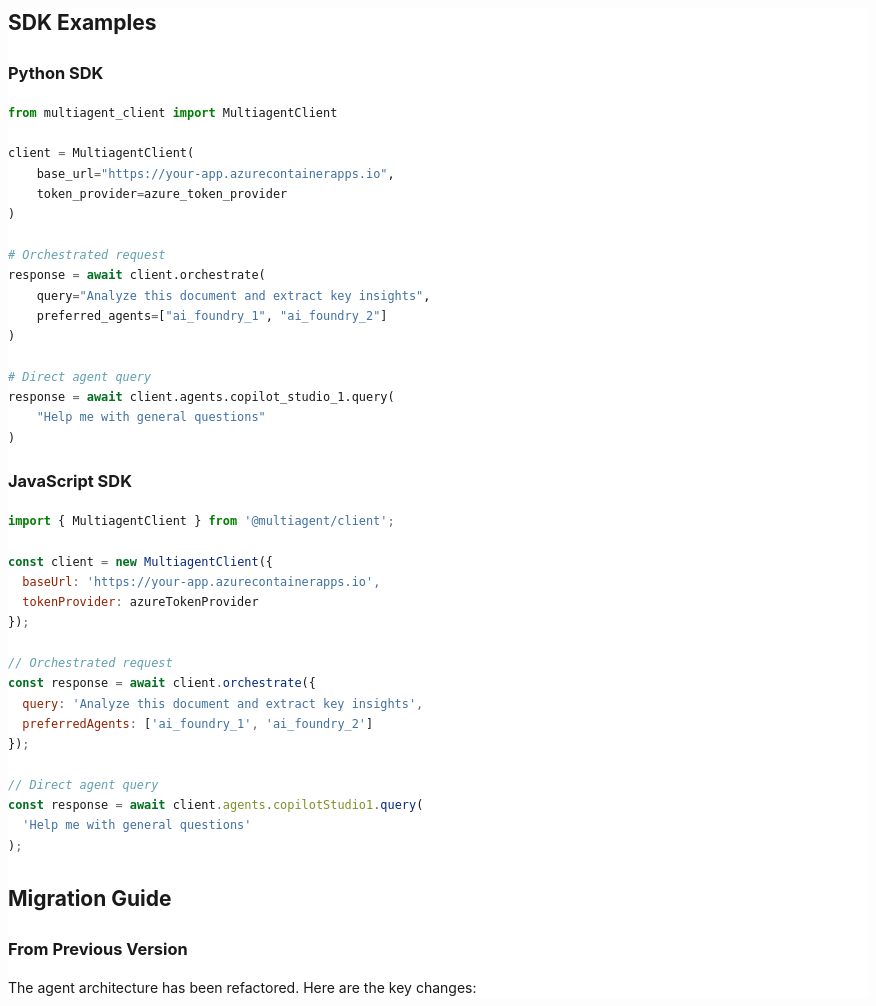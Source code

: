 ## SDK Examples

### Python SDK
```python
from multiagent_client import MultiagentClient

client = MultiagentClient(
    base_url="https://your-app.azurecontainerapps.io",
    token_provider=azure_token_provider
)

# Orchestrated request
response = await client.orchestrate(
    query="Analyze this document and extract key insights",
    preferred_agents=["ai_foundry_1", "ai_foundry_2"]
)

# Direct agent query
response = await client.agents.copilot_studio_1.query(
    "Help me with general questions"
)
```

### JavaScript SDK
```javascript
import { MultiagentClient } from '@multiagent/client';

const client = new MultiagentClient({
  baseUrl: 'https://your-app.azurecontainerapps.io',
  tokenProvider: azureTokenProvider
});

// Orchestrated request
const response = await client.orchestrate({
  query: 'Analyze this document and extract key insights',
  preferredAgents: ['ai_foundry_1', 'ai_foundry_2']
});

// Direct agent query
const response = await client.agents.copilotStudio1.query(
  'Help me with general questions'
);
```

## Migration Guide

### From Previous Version

The agent architecture has been refactored. Here are the key changes:
